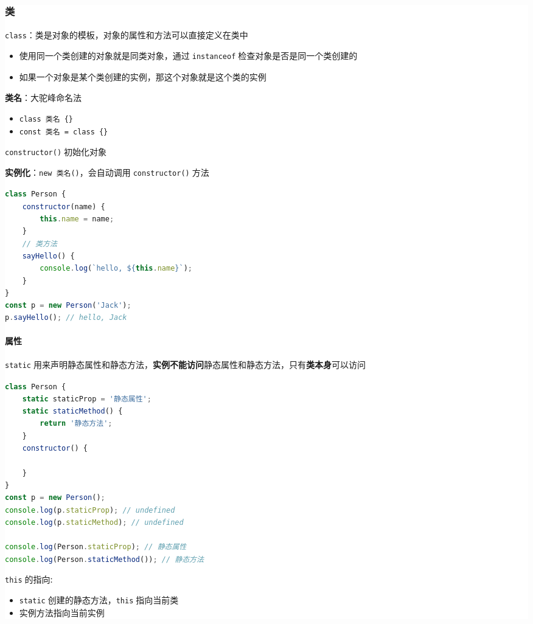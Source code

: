 ### 类

`class`：类是对象的模板，对象的属性和方法可以直接定义在类中

- 使用同一个类创建的对象就是同类对象，通过 `instanceof` 检查对象是否是同一个类创建的

- 如果一个对象是某个类创建的实例，那这个对象就是这个类的实例

**类名**：大驼峰命名法

- `class 类名 {}`
- `const 类名 = class {}`

`constructor()` 初始化对象

**实例化**：`new 类名()`，会自动调用 `constructor()` 方法

```javascript
class Person {
    constructor(name) {
        this.name = name;
    }
    // 类方法
    sayHello() {
        console.log(`hello, ${this.name}`);
    }
}
const p = new Person('Jack');
p.sayHello(); // hello, Jack
```

#### 属性

`static` 用来声明静态属性和静态方法，**实例不能访问**静态属性和静态方法，只有**类本身**可以访问

```javascript
class Person {
    static staticProp = '静态属性';
    static staticMethod() {
        return '静态方法';
    }
    constructor() {

    }
}
const p = new Person();
console.log(p.staticProp); // undefined
console.log(p.staticMethod); // undefined

console.log(Person.staticProp); // 静态属性
console.log(Person.staticMethod()); // 静态方法
```

`this` 的指向:

- `static` 创建的静态方法，`this` 指向当前类
- 实例方法指向当前实例

